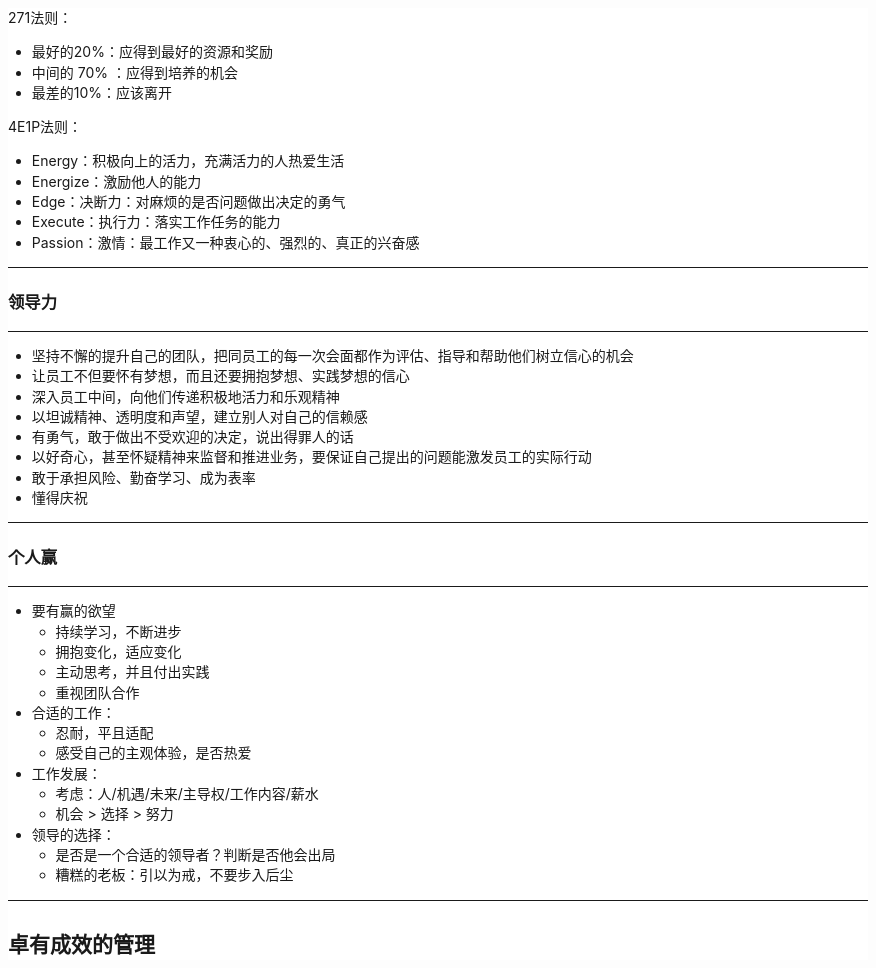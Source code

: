 271法则：

- 最好的20%：应得到最好的资源和奖励
- 中间的 70% ：应得到培养的机会
- 最差的10%：应该离开

4E1P法则：

- Energy：积极向上的活力，充满活力的人热爱生活
- Energize：激励他人的能力
- Edge：决断力：对麻烦的是否问题做出决定的勇气
- Execute：执行力：落实工作任务的能力
- Passion：激情：最工作又一种衷心的、强烈的、真正的兴奋感

****

### 领导力

****

- 坚持不懈的提升自己的团队，把同员工的每一次会面都作为评估、指导和帮助他们树立信心的机会
- 让员工不但要怀有梦想，而且还要拥抱梦想、实践梦想的信心
-  深入员工中间，向他们传递积极地活力和乐观精神
- 以坦诚精神、透明度和声望，建立别人对自己的信赖感
- 有勇气，敢于做出不受欢迎的决定，说出得罪人的话
- 以好奇心，甚至怀疑精神来监督和推进业务，要保证自己提出的问题能激发员工的实际行动
- 敢于承担风险、勤奋学习、成为表率
- 懂得庆祝

****

### 个人赢

****

- 要有赢的欲望
  - 持续学习，不断进步
  - 拥抱变化，适应变化
  - 主动思考，并且付出实践
  - 重视团队合作
- 合适的工作：
  - 忍耐，平且适配
  - 感受自己的主观体验，是否热爱
- 工作发展：
  - 考虑：人/机遇/未来/主导权/工作内容/薪水
  - 机会 > 选择 > 努力
- 领导的选择：
  - 是否是一个合适的领导者？判断是否他会出局
  - 糟糕的老板：引以为戒，不要步入后尘

****

## 卓有成效的管理
